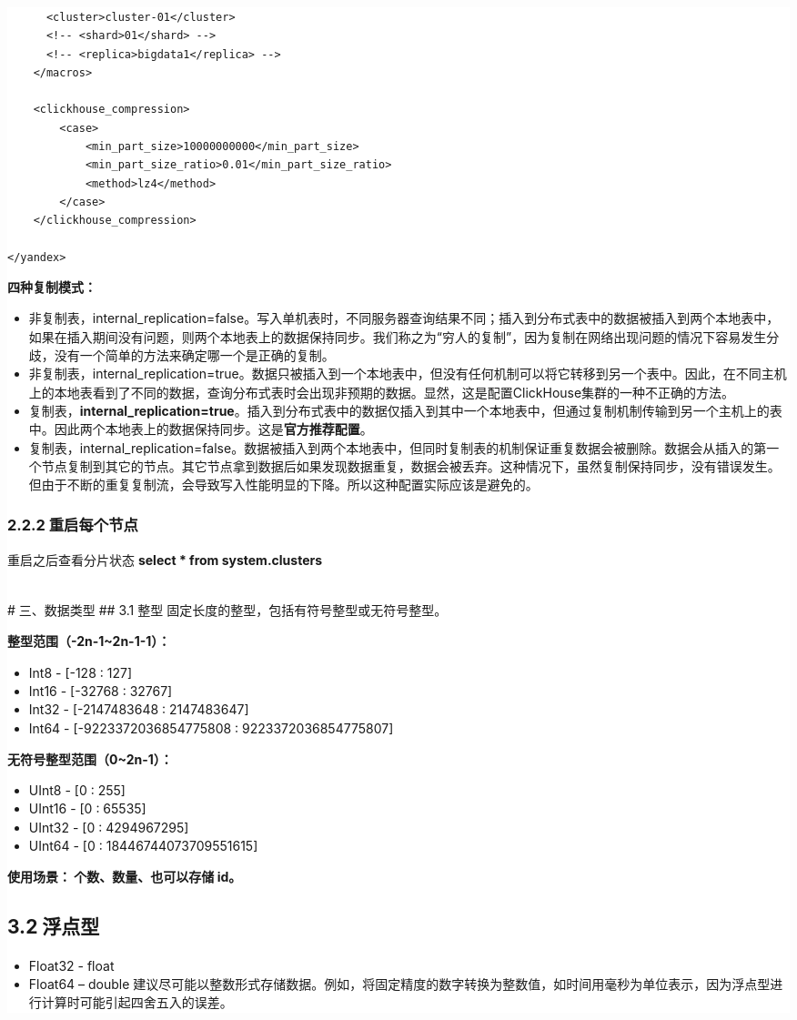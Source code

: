 ```
      <cluster>cluster-01</cluster>
      <!-- <shard>01</shard> -->
      <!-- <replica>bigdata1</replica> -->
    </macros>
    
    <clickhouse_compression>
        <case>
            <min_part_size>10000000000</min_part_size>
            <min_part_size_ratio>0.01</min_part_size_ratio>
            <method>lz4</method>
        </case>
    </clickhouse_compression>
    
</yandex>
```

**四种复制模式：**
- 非复制表，internal_replication=false。写入单机表时，不同服务器查询结果不同；插入到分布式表中的数据被插入到两个本地表中，如果在插入期间没有问题，则两个本地表上的数据保持同步。我们称之为“穷人的复制”，因为复制在网络出现问题的情况下容易发生分歧，没有一个简单的方法来确定哪一个是正确的复制。
- 非复制表，internal_replication=true。数据只被插入到一个本地表中，但没有任何机制可以将它转移到另一个表中。因此，在不同主机上的本地表看到了不同的数据，查询分布式表时会出现非预期的数据。显然，这是配置ClickHouse集群的一种不正确的方法。
- 复制表，**internal_replication=true**。插入到分布式表中的数据仅插入到其中一个本地表中，但通过复制机制传输到另一个主机上的表中。因此两个本地表上的数据保持同步。这是**官方推荐配置**。
- 复制表，internal_replication=false。数据被插入到两个本地表中，但同时复制表的机制保证重复数据会被删除。数据会从插入的第一个节点复制到其它的节点。其它节点拿到数据后如果发现数据重复，数据会被丢弃。这种情况下，虽然复制保持同步，没有错误发生。但由于不断的重复复制流，会导致写入性能明显的下降。所以这种配置实际应该是避免的。

### 2.2.2 重启每个节点
重启之后查看分片状态
**select * from system.clusters**


<br>
# 三、数据类型
## 3.1 整型
固定长度的整型，包括有符号整型或无符号整型。

**整型范围（-2n-1~2n-1-1）：**
- Int8 - [-128 : 127]
- Int16 - [-32768 : 32767]
- Int32 - [-2147483648 : 2147483647]
- Int64 - [-9223372036854775808 : 9223372036854775807]

**无符号整型范围（0~2n-1）：**
- UInt8 - [0 : 255]
- UInt16 - [0 : 65535]
- UInt32 - [0 : 4294967295]
- UInt64 - [0 : 18446744073709551615]

**使用场景： 个数、数量、也可以存储 id。**

## 3.2 浮点型
- Float32 - float
- Float64 – double
建议尽可能以整数形式存储数据。例如，将固定精度的数字转换为整数值，如时间用毫秒为单位表示，因为浮点型进行计算时可能引起四舍五入的误差。
